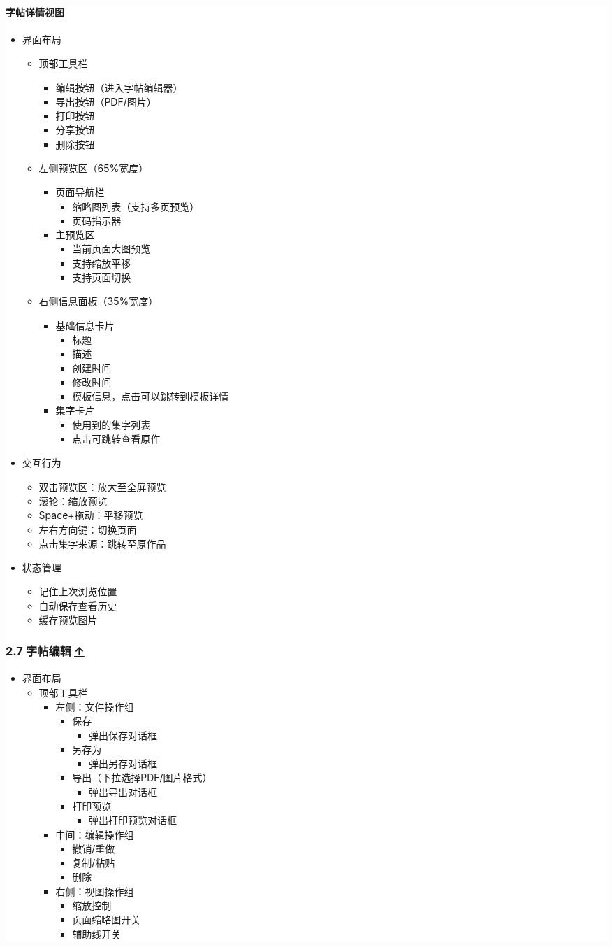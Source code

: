 #### 字帖详情视图

- 界面布局
  - 顶部工具栏
    - 编辑按钮（进入字帖编辑器）
    - 导出按钮（PDF/图片）
    - 打印按钮
    - 分享按钮
    - 删除按钮

  - 左侧预览区（65%宽度）
    - 页面导航栏
      - 缩略图列表（支持多页预览）
      - 页码指示器
    - 主预览区
      - 当前页面大图预览
      - 支持缩放平移
      - 支持页面切换

  - 右侧信息面板（35%宽度）
    - 基础信息卡片
      - 标题
      - 描述
      - 创建时间
      - 修改时间
      - 模板信息，点击可以跳转到模板详情
    - 集字卡片
      - 使用到的集字列表
      - 点击可跳转查看原作

- 交互行为
  - 双击预览区：放大至全屏预览
  - 滚轮：缩放预览
  - Space+拖动：平移预览
  - 左右方向键：切换页面
  - 点击集字来源：跳转至原作品

- 状态管理
  - 记住上次浏览位置
  - 自动保存查看历史
  - 缓存预览图片

### 2.7 字帖编辑 [↑](#目录)

- 界面布局
  - 顶部工具栏
    - 左侧：文件操作组
      - 保存
        - 弹出保存对话框
      - 另存为
        - 弹出另存对话框
      - 导出（下拉选择PDF/图片格式）
        - 弹出导出对话框
      - 打印预览
        - 弹出打印预览对话框
    - 中间：编辑操作组
      - 撤销/重做
      - 复制/粘贴
      - 删除
    - 右侧：视图操作组
      - 缩放控制
      - 页面缩略图开关
      - 辅助线开关
